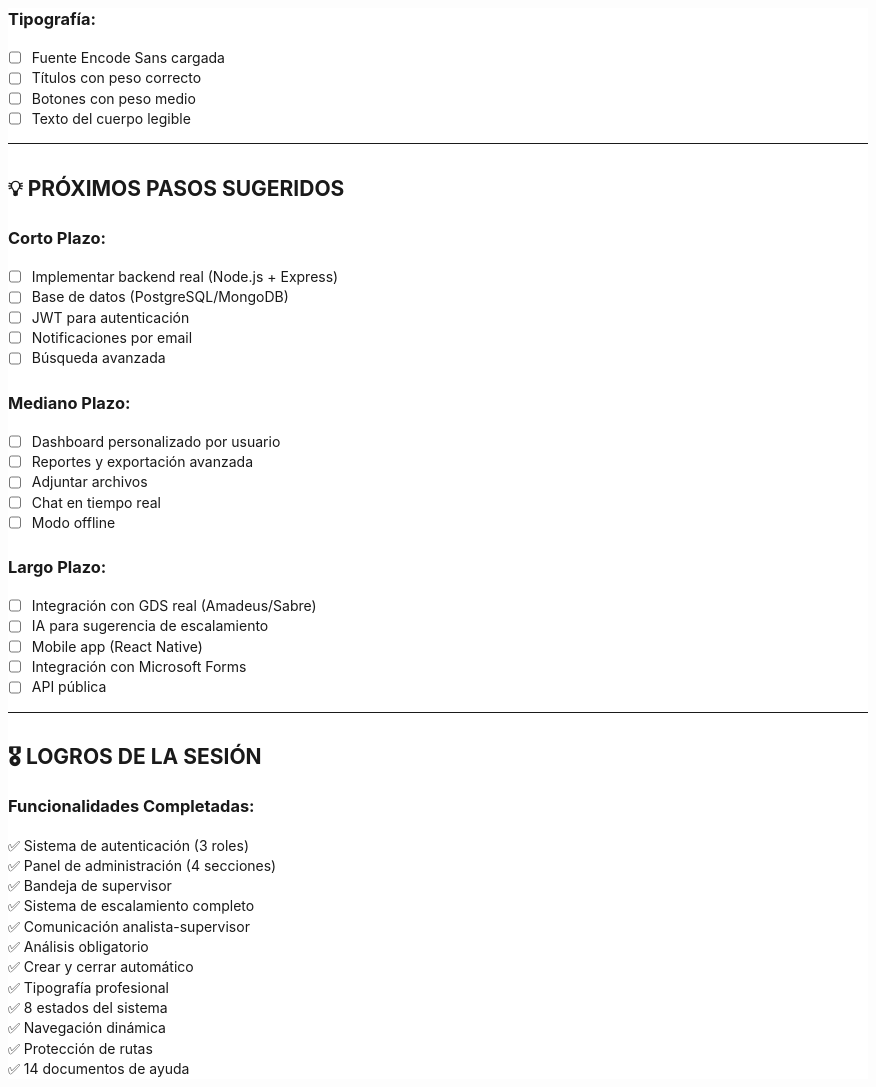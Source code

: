 ### **Tipografía:**
- [ ] Fuente Encode Sans cargada
- [ ] Títulos con peso correcto
- [ ] Botones con peso medio
- [ ] Texto del cuerpo legible

---

## 💡 PRÓXIMOS PASOS SUGERIDOS

### **Corto Plazo:**
- [ ] Implementar backend real (Node.js + Express)
- [ ] Base de datos (PostgreSQL/MongoDB)
- [ ] JWT para autenticación
- [ ] Notificaciones por email
- [ ] Búsqueda avanzada

### **Mediano Plazo:**
- [ ] Dashboard personalizado por usuario
- [ ] Reportes y exportación avanzada
- [ ] Adjuntar archivos
- [ ] Chat en tiempo real
- [ ] Modo offline

### **Largo Plazo:**
- [ ] Integración con GDS real (Amadeus/Sabre)
- [ ] IA para sugerencia de escalamiento
- [ ] Mobile app (React Native)
- [ ] Integración con Microsoft Forms
- [ ] API pública

---

## 🎖️ LOGROS DE LA SESIÓN

### **Funcionalidades Completadas:**
✅ Sistema de autenticación (3 roles)  
✅ Panel de administración (4 secciones)  
✅ Bandeja de supervisor  
✅ Sistema de escalamiento completo  
✅ Comunicación analista-supervisor  
✅ Análisis obligatorio  
✅ Crear y cerrar automático  
✅ Tipografía profesional  
✅ 8 estados del sistema  
✅ Navegación dinámica  
✅ Protección de rutas  
✅ 14 documentos de ayuda  
